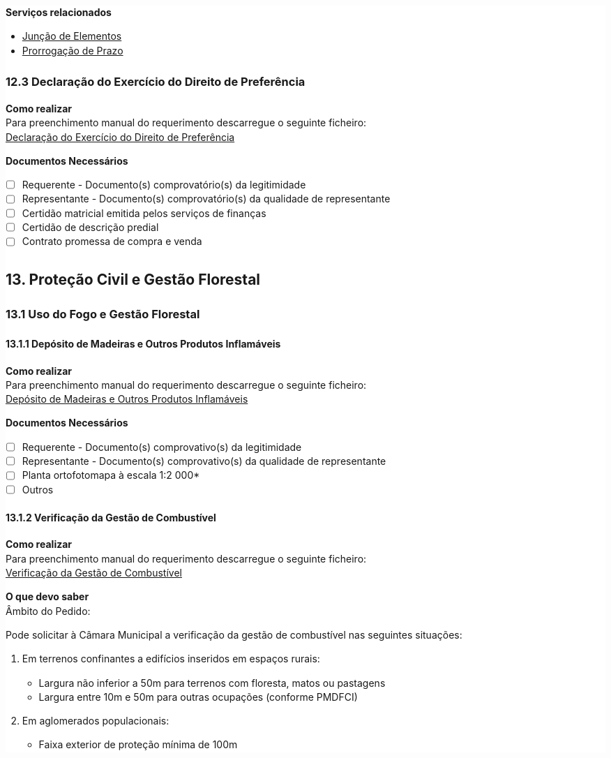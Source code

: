 **Serviços relacionados**  
- [Junção de Elementos](https://servicosonline.cm-aveiro.pt/?src=MyNetFormBD.asp&amp;intmenu=10590&amp;formato=SPO_menu_10590)
- [Prorrogação de Prazo](https://servicosonline.cm-aveiro.pt/?src=MyNetFormBD.asp&amp;intmenu=10591&amp;formato=SPO_menu_10591)

### 12.3 Declaração do Exercício do Direito de Preferência

**Como realizar**  
Para preenchimento manual do requerimento descarregue o seguinte ficheiro:  
[Declaração do Exercício do Direito de Preferência](https://servicosonline.cm-aveiro.pt/GetRes.asp?docPop=form3720_Dec_Direito_Prefer%C3%AAncia.pdf)

**Documentos Necessários**
- ☐ Requerente - Documento(s) comprovatório(s) da legitimidade
- ☐ Representante - Documento(s) comprovatório(s) da qualidade de representante
- ☐ Certidão matricial emitida pelos serviços de finanças
- ☐ Certidão de descrição predial
- ☐ Contrato promessa de compra e venda

## 13. Proteção Civil e Gestão Florestal
### 13.1 Uso do Fogo e Gestão Florestal
#### 13.1.1 Depósito de Madeiras e Outros Produtos Inflamáveis

**Como realizar**  
Para preenchimento manual do requerimento descarregue o seguinte ficheiro:  
[Depósito de Madeiras e Outros Produtos Inflamáveis](https://servicosonline.cm-aveiro.pt/GetRes.asp?docPop=form3676_Deposito_Madeiras.pdf)

**Documentos Necessários**
- ☐ Requerente - Documento(s) comprovativo(s) da legitimidade
- ☐ Representante - Documento(s) comprovativo(s) da qualidade de representante
- ☐ Planta ortofotomapa à escala 1:2 000*
- ☐ Outros

#### 13.1.2 Verificação da Gestão de Combustível

**Como realizar**  
Para preenchimento manual do requerimento descarregue o seguinte ficheiro:  
[Verificação da Gestão de Combustível](https://servicosonline.cm-aveiro.pt/GetRes.asp?docPop=P0301-CIRA-MGC-SO_Mod_Form_Verif_Inc_Exec_Gest_Comb.pdf)

**O que devo saber**  
Âmbito do Pedido:

Pode solicitar à Câmara Municipal a verificação da gestão de combustível nas seguintes situações:

1. Em terrenos confinantes a edifícios inseridos em espaços rurais:
   - Largura não inferior a 50m para terrenos com floresta, matos ou pastagens
   - Largura entre 10m e 50m para outras ocupações (conforme PMDFCI)

2. Em aglomerados populacionais:
   - Faixa exterior de proteção mínima de 100m
